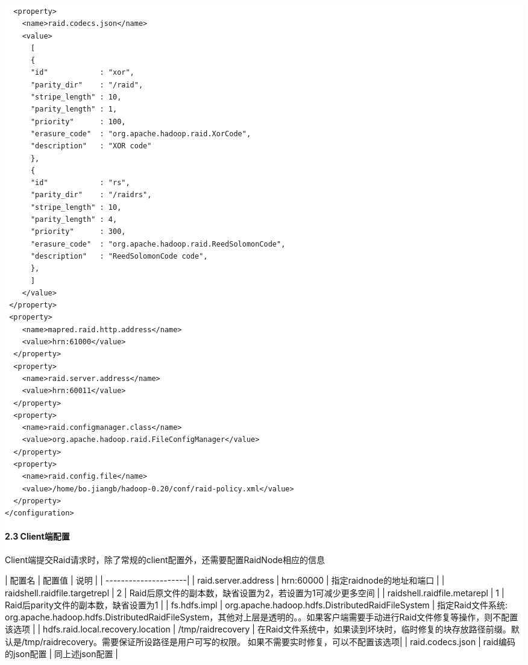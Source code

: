 	  <property>
	    <name>raid.codecs.json</name>
	    <value>
	      [
	      {
	      "id"            : "xor",
	      "parity_dir"    : "/raid",
	      "stripe_length" : 10,
	      "parity_length" : 1,
	      "priority"      : 100,
	      "erasure_code"  : "org.apache.hadoop.raid.XorCode",
	      "description"   : "XOR code"
	      },
	      {
	      "id"            : "rs",
	      "parity_dir"    : "/raidrs",
	      "stripe_length" : 10,
	      "parity_length" : 4,
	      "priority"      : 300,
	      "erasure_code"  : "org.apache.hadoop.raid.ReedSolomonCode",
	      "description"   : "ReedSolomonCode code",
	      },
	      ]
	    </value>
	 </property>
	 <property>
	    <name>mapred.raid.http.address</name>
	    <value>hrn:61000</value>
	  </property>
	  <property>
	    <name>raid.server.address</name>
	    <value>hrn:60011</value>
	  </property>
	  <property>
	    <name>raid.configmanager.class</name>
	    <value>org.apache.hadoop.raid.FileConfigManager</value>
	  </property>
	  <property>
	    <name>raid.config.file</name>
	    <value>/home/bo.jiangb/hadoop-0.20/conf/raid-policy.xml</value>
	  </property>
	</configuration>
	
#### 2.3 Client端配置
Client端提交Raid请求时，除了常规的client配置外，还需要配置RaidNode相应的信息

| 配置名 | 配置值 | 说明 |
| ---------------------|
|  raid.server.address |  hrn:60000 | 指定raidnode的地址和端口  |
| raidshell.raidfile.targetrepl | 2 | Raid后原文件的副本数，缺省设置为2，若设置为1可减少更多空间 |
| raidshell.raidfile.metarepl | 1 | Raid后parity文件的副本数，缺省设置为1 |
| fs.hdfs.impl | org.apache.hadoop.hdfs.DistributedRaidFileSystem | 指定Raid文件系统: org.apache.hadoop.hdfs.DistributedRaidFileSystem，其他对上层是透明的。。如果客户端需要手动进行Raid文件修复等操作，则不配置该选项 |
| hdfs.raid.local.recovery.location | /tmp/raidrecovery | 在Raid文件系统中，如果读到坏块时，临时修复的块存放路径前缀。默认是/tmp/raidrecovery。需要保证所设路径是用户可写的权限。 如果不需要实时修复，可以不配置该选项|
| raid.codecs.json | raid编码的json配置 | 同上述json配置 |
